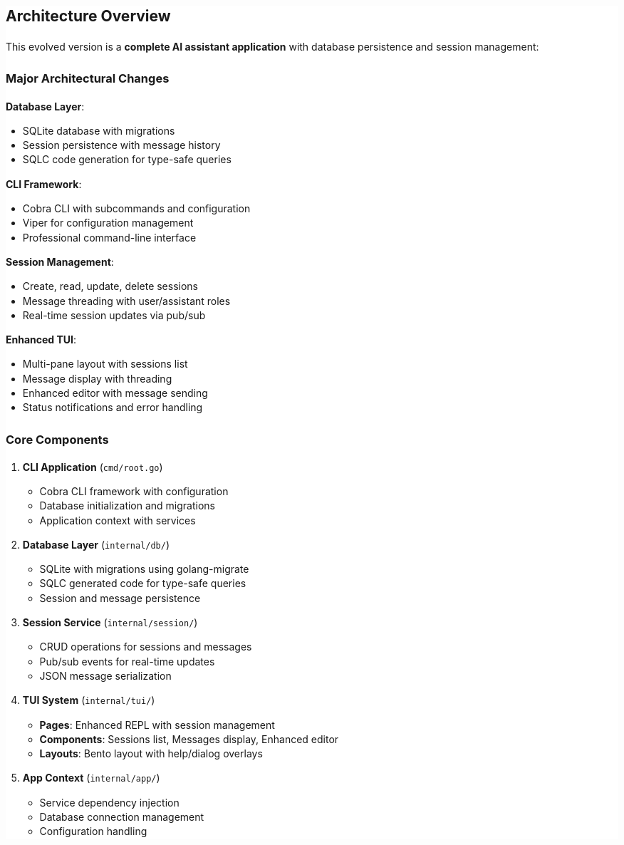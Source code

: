 
## Architecture Overview

This evolved version is a **complete AI assistant application** with database persistence and session management:

### Major Architectural Changes

**Database Layer**:
- SQLite database with migrations
- Session persistence with message history
- SQLC code generation for type-safe queries

**CLI Framework**:
- Cobra CLI with subcommands and configuration
- Viper for configuration management
- Professional command-line interface

**Session Management**:
- Create, read, update, delete sessions
- Message threading with user/assistant roles
- Real-time session updates via pub/sub

**Enhanced TUI**:
- Multi-pane layout with sessions list
- Message display with threading
- Enhanced editor with message sending
- Status notifications and error handling

### Core Components

1. **CLI Application** (`cmd/root.go`)
   - Cobra CLI framework with configuration
   - Database initialization and migrations
   - Application context with services

2. **Database Layer** (`internal/db/`)
   - SQLite with migrations using golang-migrate
   - SQLC generated code for type-safe queries
   - Session and message persistence

3. **Session Service** (`internal/session/`)
   - CRUD operations for sessions and messages
   - Pub/sub events for real-time updates
   - JSON message serialization

4. **TUI System** (`internal/tui/`)
   - **Pages**: Enhanced REPL with session management
   - **Components**: Sessions list, Messages display, Enhanced editor
   - **Layouts**: Bento layout with help/dialog overlays

5. **App Context** (`internal/app/`)
   - Service dependency injection
   - Database connection management
   - Configuration handling
